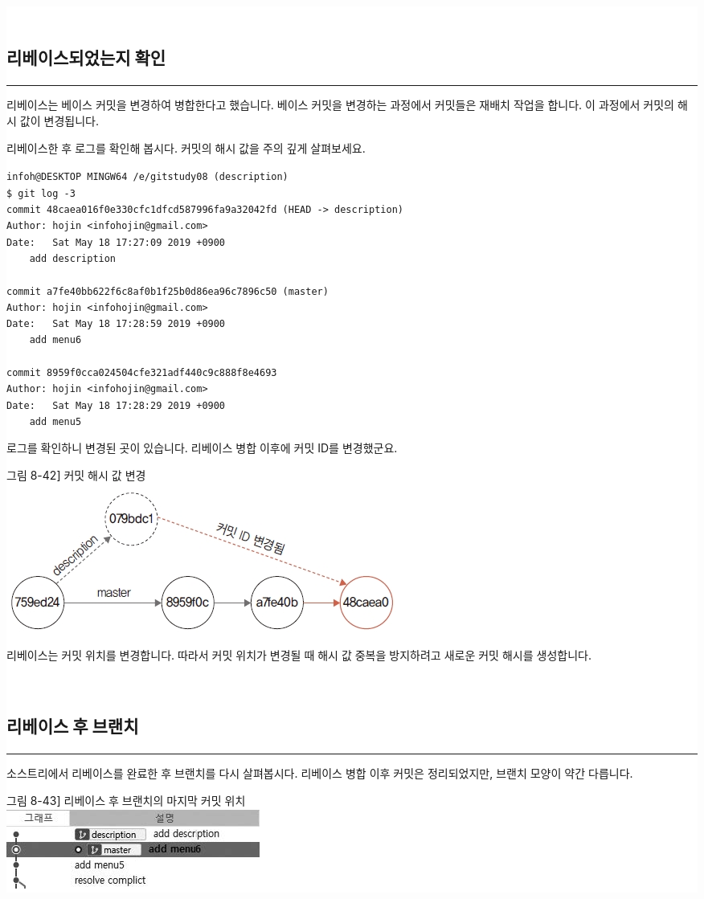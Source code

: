 <br>
<a name="6"></a>

## 리베이스되었는지 확인
---
리베이스는 베이스 커밋을 변경하여 병합한다고 했습니다. 베이스 커밋을 변경하는 과정에서 커밋들은 재배치 작업을 합니다. 이 과정에서 커밋의 해시 값이 변경됩니다.  

리베이스한 후 로그를 확인해 봅시다. 커밋의 해시 값을 주의 깊게 살펴보세요.  

```
infoh@DESKTOP MINGW64 /e/gitstudy08 (description)
$ git log -3
commit 48caea016f0e330cfc1dfcd587996fa9a32042fd (HEAD -> description)
Author: hojin <infohojin@gmail.com>
Date:   Sat May 18 17:27:09 2019 +0900
    add description

commit a7fe40bb622f6c8af0b1f25b0d86ea96c7896c50 (master)
Author: hojin <infohojin@gmail.com>
Date:   Sat May 18 17:28:59 2019 +0900
    add menu6

commit 8959f0cca024504cfe321adf440c9c888f8e4693
Author: hojin <infohojin@gmail.com>
Date:   Sat May 18 17:28:29 2019 +0900
    add menu5
```

로그를 확인하니 변경된 곳이 있습니다. 리베이스 병합 이후에 커밋 ID를 변경했군요.  

그림 8-42] 커밋 해시 값 변경  
![커밋 해시 값 변경](./img/08-42.jpg)
 
리베이스는 커밋 위치를 변경합니다. 따라서 커밋 위치가 변경될 때 해시 값 중복을 방지하려고 새로운 커밋 해시를 생성합니다.  

<br>
<a name="7"></a>

## 리베이스 후 브랜치
---
소스트리에서 리베이스를 완료한 후 브랜치를 다시 살펴봅시다. 리베이스 병합 이후 커밋은 정리되었지만, 브랜치 모양이 약간 다릅니다.  

그림 8-43] 리베이스 후 브랜치의 마지막 커밋 위치  
![리베이스 후 브랜치의 마지막 커밋 위치](./img/08-43.jpg)
